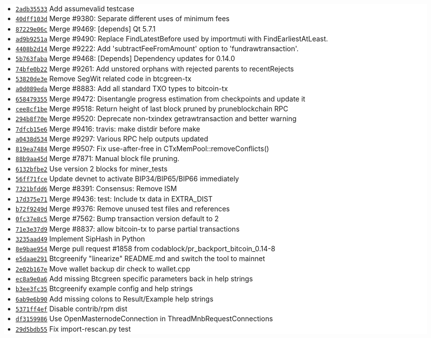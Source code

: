 - [`2adb35533`](https://github.com/fxtechcore/btcgreen/commit/2adb35533) Add assumevalid testcase
- [`40dff103d`](https://github.com/fxtechcore/btcgreen/commit/40dff103d) Merge #9380: Separate different uses of minimum fees
- [`87229e06c`](https://github.com/fxtechcore/btcgreen/commit/87229e06c) Merge #9469: [depends] Qt 5.7.1
- [`ad9b9251a`](https://github.com/fxtechcore/btcgreen/commit/ad9b9251a) Merge #9490: Replace FindLatestBefore used by importmuti with FindEarliestAtLeast.
- [`4408b2d14`](https://github.com/fxtechcore/btcgreen/commit/4408b2d14) Merge #9222: Add 'subtractFeeFromAmount' option to 'fundrawtransaction'.
- [`5b763faba`](https://github.com/fxtechcore/btcgreen/commit/5b763faba) Merge #9468: [Depends] Dependency updates for 0.14.0
- [`74bfe0b22`](https://github.com/fxtechcore/btcgreen/commit/74bfe0b22) Merge #9261: Add unstored orphans with rejected parents to recentRejects
- [`53820de3e`](https://github.com/fxtechcore/btcgreen/commit/53820de3e) Remove SegWit related code in btcgreen-tx
- [`a0d089eda`](https://github.com/fxtechcore/btcgreen/commit/a0d089eda) Merge #8883: Add all standard TXO types to bitcoin-tx
- [`658479355`](https://github.com/fxtechcore/btcgreen/commit/658479355) Merge #9472: Disentangle progress estimation from checkpoints and update it
- [`cee8cf1be`](https://github.com/fxtechcore/btcgreen/commit/cee8cf1be) Merge #9518: Return height of last block pruned by pruneblockchain RPC
- [`294b8f70e`](https://github.com/fxtechcore/btcgreen/commit/294b8f70e) Merge #9520: Deprecate non-txindex getrawtransaction and better warning
- [`7dfcb15e6`](https://github.com/fxtechcore/btcgreen/commit/7dfcb15e6) Merge #9416: travis: make distdir before make
- [`a0438d534`](https://github.com/fxtechcore/btcgreen/commit/a0438d534) Merge #9297: Various RPC help outputs updated
- [`819ea7484`](https://github.com/fxtechcore/btcgreen/commit/819ea7484) Merge #9507: Fix use-after-free in CTxMemPool::removeConflicts()
- [`88b9aa45d`](https://github.com/fxtechcore/btcgreen/commit/88b9aa45d) Merge #7871: Manual block file pruning.
- [`6132bfbe2`](https://github.com/fxtechcore/btcgreen/commit/6132bfbe2) Use version 2 blocks for miner_tests
- [`56ff71fce`](https://github.com/fxtechcore/btcgreen/commit/56ff71fce) Update devnet to activate BIP34/BIP65/BIP66 immediately
- [`7321bfdd6`](https://github.com/fxtechcore/btcgreen/commit/7321bfdd6) Merge #8391: Consensus: Remove ISM
- [`17d375e71`](https://github.com/fxtechcore/btcgreen/commit/17d375e71) Merge #9436: test: Include tx data in EXTRA_DIST
- [`b72f9249d`](https://github.com/fxtechcore/btcgreen/commit/b72f9249d) Merge #9376: Remove unused test files and references
- [`0fc37e8c5`](https://github.com/fxtechcore/btcgreen/commit/0fc37e8c5) Merge #7562: Bump transaction version default to 2
- [`71e3e37d9`](https://github.com/fxtechcore/btcgreen/commit/71e3e37d9) Merge #8837: allow bitcoin-tx to parse partial transactions
- [`3235aad49`](https://github.com/fxtechcore/btcgreen/commit/3235aad49) Implement SipHash in Python
- [`8e9bae954`](https://github.com/fxtechcore/btcgreen/commit/8e9bae954) Merge pull request #1858 from codablock/pr_backport_bitcoin_0.14-8
- [`e5daae291`](https://github.com/fxtechcore/btcgreen/commit/e5daae291) Btcgreenify "linearize" README.md and switch the tool to mainnet
- [`2e02b167e`](https://github.com/fxtechcore/btcgreen/commit/2e02b167e) Move wallet backup dir check to wallet.cpp
- [`ec8a9e0a6`](https://github.com/fxtechcore/btcgreen/commit/ec8a9e0a6) Add missing Btcgreen specific parameters back in help strings
- [`b3ee3fc35`](https://github.com/fxtechcore/btcgreen/commit/b3ee3fc35) Btcgreenify example config and help strings
- [`6ab9e6b90`](https://github.com/fxtechcore/btcgreen/commit/6ab9e6b90) Add missing colons to Result/Example help strings
- [`5371ff4ef`](https://github.com/fxtechcore/btcgreen/commit/5371ff4ef) Disable contrib/rpm dist
- [`df3159986`](https://github.com/fxtechcore/btcgreen/commit/df3159986) Use OpenMasternodeConnection in ThreadMnbRequestConnections
- [`29d5bdb55`](https://github.com/fxtechcore/btcgreen/commit/29d5bdb55) Fix import-rescan.py test